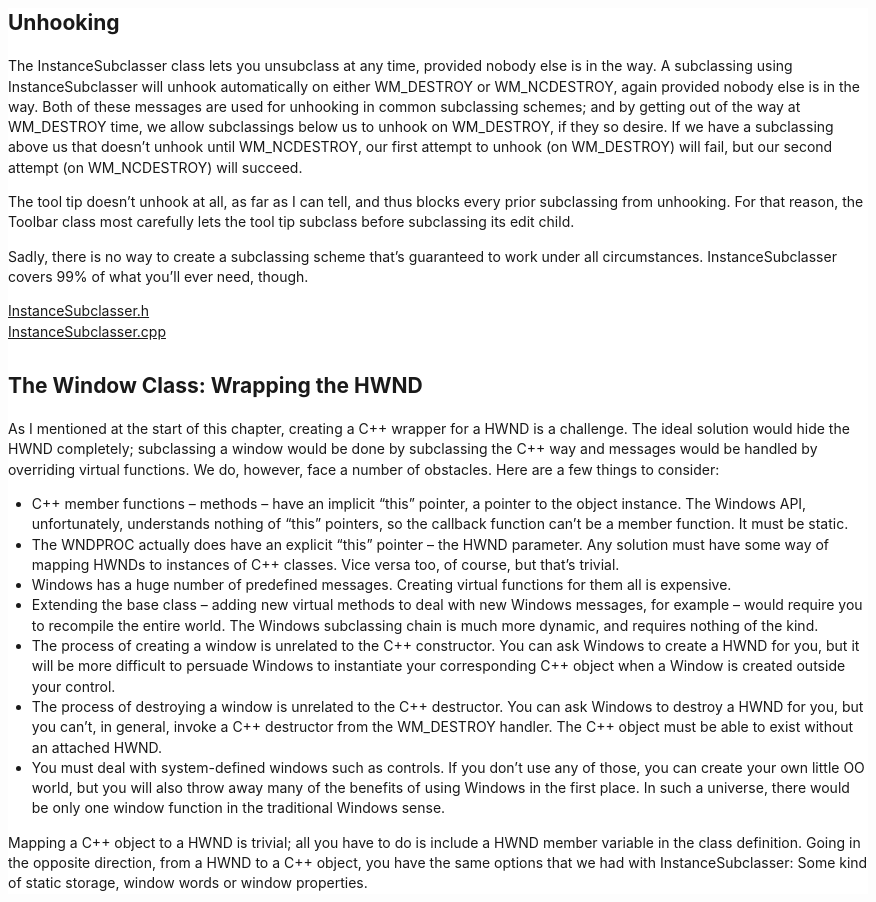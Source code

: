 ## Unhooking

The InstanceSubclasser class lets you unsubclass at any time, provided nobody else is in the way. A subclassing using InstanceSubclasser will unhook automatically on either WM_DESTROY or WM_NCDESTROY, again provided nobody else is in the way. Both of these messages are used for unhooking in common subclassing schemes; and by getting out of the way at WM_DESTROY time, we allow subclassings below us to unhook on WM_DESTROY, if they so desire. If we have a subclassing above us that doesn’t unhook until WM_NCDESTROY, our first attempt to unhook (on WM_DESTROY) will fail, but our second attempt (on WM_NCDESTROY) will succeed.

The tool tip doesn’t unhook at all, as far as I can tell, and thus blocks every prior subclassing from unhooking. For that reason, the Toolbar class most carefully lets the tool tip subclass before subclassing its edit child.

Sadly, there is no way to create a subclassing scheme that’s guaranteed to work under all circumstances. InstanceSubclasser covers 99% of what you’ll ever need, though.

[InstanceSubclasser.h](../src/InstanceSubclasser.h)\
[InstanceSubclasser.cpp](../src/InstanceSubclasser.cpp)

## The Window Class: Wrapping the HWND

As I mentioned at the start of this chapter, creating a C++ wrapper for a HWND is a challenge. The ideal solution would hide the HWND completely; subclassing a window would be done by subclassing the C++ way and messages would be handled by overriding virtual functions. We do, however, face a number of obstacles. Here are a few things to consider:

* C++ member functions – methods – have an implicit “this” pointer, a pointer to the object instance. The Windows API, unfortunately, understands nothing of “this” pointers, so the callback function can’t be a member function. It must be static.
* The WNDPROC actually does have an explicit “this” pointer – the HWND parameter. Any solution must have some way of mapping HWNDs to instances of C++ classes. Vice versa too, of course, but that’s trivial.
* Windows has a huge number of predefined messages. Creating virtual functions for them all is expensive.
* Extending the base class – adding new virtual methods to deal with new Windows messages, for example – would require you to recompile the entire world. The Windows subclassing chain is much more dynamic, and requires nothing of the kind.
* The process of creating a window is unrelated to the C++ constructor. You can ask Windows to create a HWND for you, but it will be more difficult to persuade Windows to instantiate your corresponding C++ object when a Window is created outside your control.
* The process of destroying a window is unrelated to the C++ destructor. You can ask Windows to destroy a HWND for you, but you can’t, in general, invoke a C++ destructor from the WM_DESTROY handler. The C++ object must be able to exist without an attached HWND.
* You must deal with system-defined windows such as controls. If you don’t use any of those, you can create your own little OO world, but you will also throw away many of the benefits of using Windows in the first place. In such a universe, there would be only one window function in the traditional Windows sense.

Mapping a C++ object to a HWND is trivial; all you have to do is include a HWND member variable in the class definition. Going in the opposite direction, from a HWND to a C++ object, you have the same options that we had with InstanceSubclasser: Some kind of static storage, window words or window properties.
